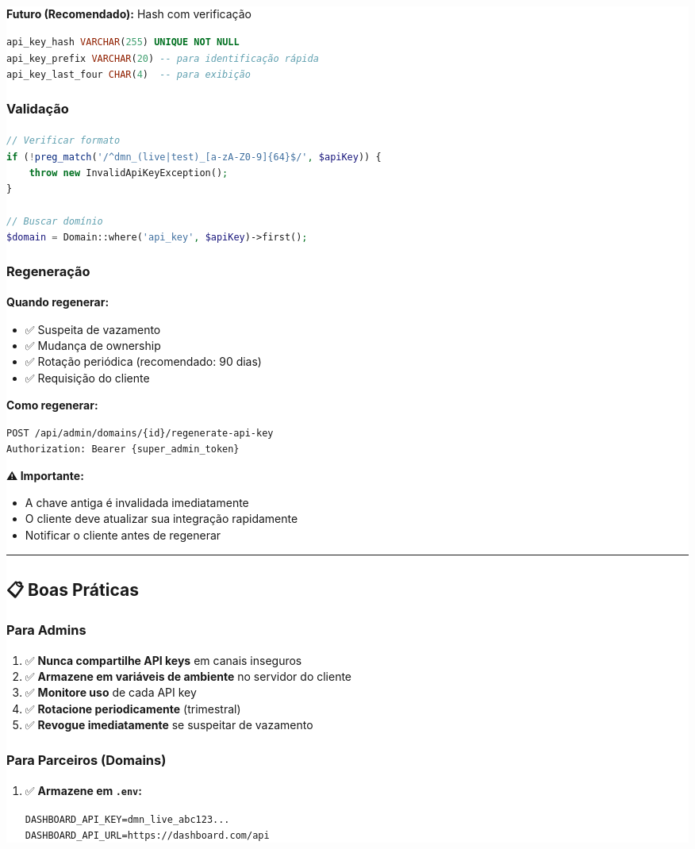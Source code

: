 **Futuro (Recomendado):** Hash com verificação

```sql
api_key_hash VARCHAR(255) UNIQUE NOT NULL
api_key_prefix VARCHAR(20) -- para identificação rápida
api_key_last_four CHAR(4)  -- para exibição
```

### Validação

```php
// Verificar formato
if (!preg_match('/^dmn_(live|test)_[a-zA-Z0-9]{64}$/', $apiKey)) {
    throw new InvalidApiKeyException();
}

// Buscar domínio
$domain = Domain::where('api_key', $apiKey)->first();
```

### Regeneração

**Quando regenerar:**
- ✅ Suspeita de vazamento
- ✅ Mudança de ownership
- ✅ Rotação periódica (recomendado: 90 dias)
- ✅ Requisição do cliente

**Como regenerar:**
```bash
POST /api/admin/domains/{id}/regenerate-api-key
Authorization: Bearer {super_admin_token}
```

**⚠️ Importante:**
- A chave antiga é invalidada imediatamente
- O cliente deve atualizar sua integração rapidamente
- Notificar o cliente antes de regenerar

---

## 📋 Boas Práticas

### Para Admins

1. ✅ **Nunca compartilhe API keys** em canais inseguros
2. ✅ **Armazene em variáveis de ambiente** no servidor do cliente
3. ✅ **Monitore uso** de cada API key
4. ✅ **Rotacione periodicamente** (trimestral)
5. ✅ **Revogue imediatamente** se suspeitar de vazamento

### Para Parceiros (Domains)

1. ✅ **Armazene em `.env`:**
   ```env
   DASHBOARD_API_KEY=dmn_live_abc123...
   DASHBOARD_API_URL=https://dashboard.com/api
   ```

